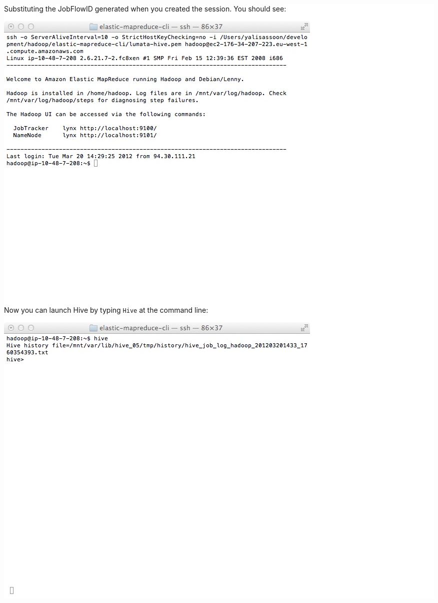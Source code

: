 Substituting the JobFlowID generated when you created the session. You should see:

![Launch a Hive session from the command-line](setup-guide/images/emr-guide/run-hive-interactive-session-3.jpg)

Now you can launch Hive by typing `Hive` at the command line:

![Launch a Hive session from the command-line](setup-guide/images/emr-guide/run-hive-interactive-session-4.jpg)
